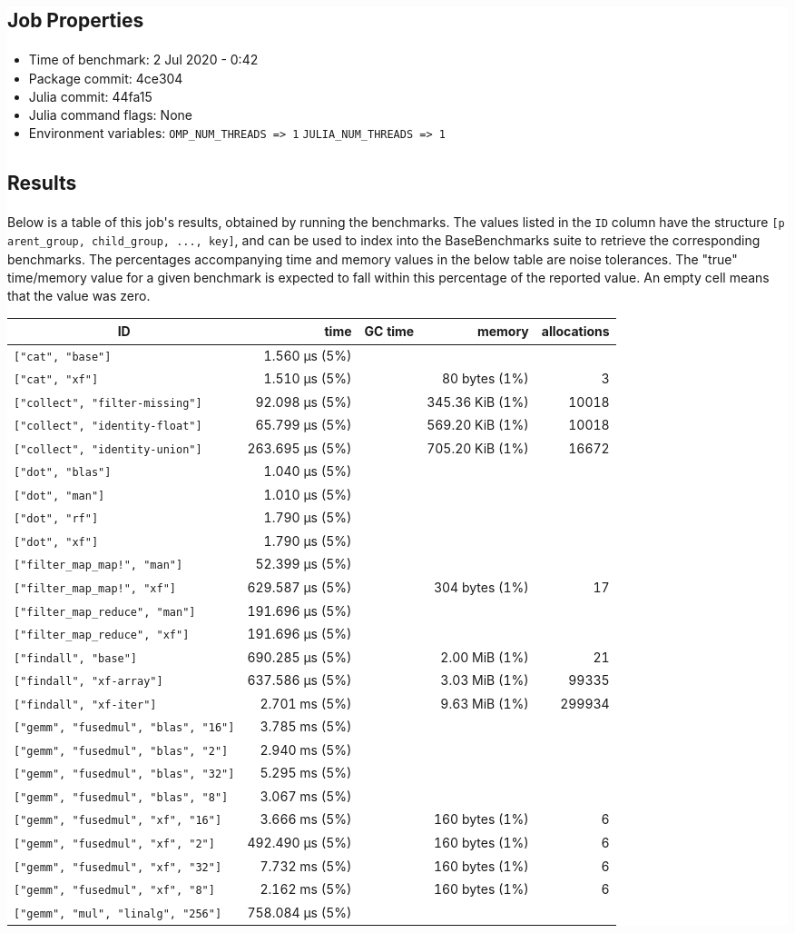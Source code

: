 ## Job Properties
* Time of benchmark: 2 Jul 2020 - 0:42
* Package commit: 4ce304
* Julia commit: 44fa15
* Julia command flags: None
* Environment variables: `OMP_NUM_THREADS => 1` `JULIA_NUM_THREADS => 1`

## Results
Below is a table of this job's results, obtained by running the benchmarks.
The values listed in the `ID` column have the structure `[parent_group, child_group, ..., key]`, and can be used to
index into the BaseBenchmarks suite to retrieve the corresponding benchmarks.
The percentages accompanying time and memory values in the below table are noise tolerances. The "true"
time/memory value for a given benchmark is expected to fall within this percentage of the reported value.
An empty cell means that the value was zero.

| ID                                       | time            | GC time | memory          | allocations |
|------------------------------------------|----------------:|--------:|----------------:|------------:|
| `["cat", "base"]`                        |   1.560 μs (5%) |         |                 |             |
| `["cat", "xf"]`                          |   1.510 μs (5%) |         |   80 bytes (1%) |           3 |
| `["collect", "filter-missing"]`          |  92.098 μs (5%) |         | 345.36 KiB (1%) |       10018 |
| `["collect", "identity-float"]`          |  65.799 μs (5%) |         | 569.20 KiB (1%) |       10018 |
| `["collect", "identity-union"]`          | 263.695 μs (5%) |         | 705.20 KiB (1%) |       16672 |
| `["dot", "blas"]`                        |   1.040 μs (5%) |         |                 |             |
| `["dot", "man"]`                         |   1.010 μs (5%) |         |                 |             |
| `["dot", "rf"]`                          |   1.790 μs (5%) |         |                 |             |
| `["dot", "xf"]`                          |   1.790 μs (5%) |         |                 |             |
| `["filter_map_map!", "man"]`             |  52.399 μs (5%) |         |                 |             |
| `["filter_map_map!", "xf"]`              | 629.587 μs (5%) |         |  304 bytes (1%) |          17 |
| `["filter_map_reduce", "man"]`           | 191.696 μs (5%) |         |                 |             |
| `["filter_map_reduce", "xf"]`            | 191.696 μs (5%) |         |                 |             |
| `["findall", "base"]`                    | 690.285 μs (5%) |         |   2.00 MiB (1%) |          21 |
| `["findall", "xf-array"]`                | 637.586 μs (5%) |         |   3.03 MiB (1%) |       99335 |
| `["findall", "xf-iter"]`                 |   2.701 ms (5%) |         |   9.63 MiB (1%) |      299934 |
| `["gemm", "fusedmul", "blas", "16"]`     |   3.785 ms (5%) |         |                 |             |
| `["gemm", "fusedmul", "blas", "2"]`      |   2.940 ms (5%) |         |                 |             |
| `["gemm", "fusedmul", "blas", "32"]`     |   5.295 ms (5%) |         |                 |             |
| `["gemm", "fusedmul", "blas", "8"]`      |   3.067 ms (5%) |         |                 |             |
| `["gemm", "fusedmul", "xf", "16"]`       |   3.666 ms (5%) |         |  160 bytes (1%) |           6 |
| `["gemm", "fusedmul", "xf", "2"]`        | 492.490 μs (5%) |         |  160 bytes (1%) |           6 |
| `["gemm", "fusedmul", "xf", "32"]`       |   7.732 ms (5%) |         |  160 bytes (1%) |           6 |
| `["gemm", "fusedmul", "xf", "8"]`        |   2.162 ms (5%) |         |  160 bytes (1%) |           6 |
| `["gemm", "mul", "linalg", "256"]`       | 758.084 μs (5%) |         |                 |             |